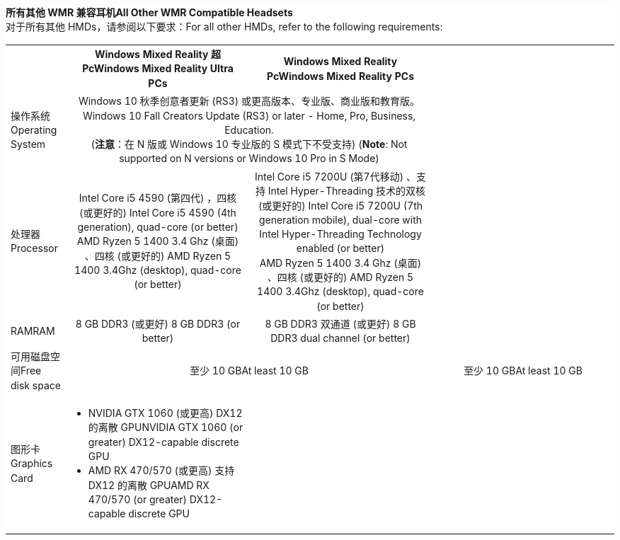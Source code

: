<span data-ttu-id="8a28d-151">**所有其他 WMR 兼容耳机**</span><span class="sxs-lookup"><span data-stu-id="8a28d-151">**All Other WMR Compatible Headsets**</span></span> <br>
<span data-ttu-id="8a28d-152">对于所有其他 HMDs，请参阅以下要求：</span><span class="sxs-lookup"><span data-stu-id="8a28d-152">For all other HMDs, refer to the following requirements:</span></span> 

<table>
<tr>
    <th style="width:10%"></th><th style="vertical-align: middle; text-align: center; width:30%"><span data-ttu-id="8a28d-153">Windows Mixed Reality 超 Pc</span><span class="sxs-lookup"><span data-stu-id="8a28d-153">Windows Mixed Reality Ultra PCs</span></span></th>
    <th style="vertical-align: middle; text-align: center; width:30%"><span data-ttu-id="8a28d-154">Windows Mixed Reality Pc</span><span class="sxs-lookup"><span data-stu-id="8a28d-154">Windows Mixed Reality PCs</span></span></th>
</tr><tr>
    <td style="vertical-align: middle"><span data-ttu-id="8a28d-155">操作系统</span><span class="sxs-lookup"><span data-stu-id="8a28d-155">Operating System</span></span></td><td colspan="2" style="vertical-align: middle; text-align: center;"><span data-ttu-id="8a28d-156">Windows 10 秋季创意者更新 (RS3) 或更高版本、专业版、商业版和教育版。</span><span class="sxs-lookup"><span data-stu-id="8a28d-156">Windows 10 Fall Creators Update (RS3) or later - Home, Pro, Business, Education.</span></span><br/>    <span data-ttu-id="8a28d-157"> (<b>注意</b>：在 N 版或 Windows 10 专业版的 S 模式下不受支持) </span><span class="sxs-lookup"><span data-stu-id="8a28d-157">(<b>Note</b>: Not supported on N versions or Windows 10 Pro in S Mode)</span></span></td>
</tr><tr>
    <td style="vertical-align: middle"><span data-ttu-id="8a28d-158">处理器</span><span class="sxs-lookup"><span data-stu-id="8a28d-158">Processor</span></span></td>
    <td style="vertical-align: middle; text-align: center;"><span data-ttu-id="8a28d-159">Intel Core i5 4590 (第四代) ，四核 (或更好的) </span><span class="sxs-lookup"><span data-stu-id="8a28d-159">Intel Core i5 4590 (4th generation), quad-core (or better)</span></span> <br><span data-ttu-id="8a28d-160">AMD Ryzen 5 1400 3.4 Ghz (桌面) 、四核 (或更好的) </span><span class="sxs-lookup"><span data-stu-id="8a28d-160">AMD Ryzen 5 1400 3.4Ghz (desktop), quad-core (or better)</span></span></td>
    <td style="vertical-align: middle; text-align: center;"><span data-ttu-id="8a28d-161">Intel Core i5 7200U (第7代移动) 、支持 Intel Hyper-Threading 技术的双核 (或更好的) </span><span class="sxs-lookup"><span data-stu-id="8a28d-161">Intel Core i5 7200U (7th generation mobile), dual-core with Intel Hyper-Threading Technology enabled (or better)</span></span> <br><span data-ttu-id="8a28d-162">AMD Ryzen 5 1400 3.4 Ghz (桌面) 、四核 (或更好的) </span><span class="sxs-lookup"><span data-stu-id="8a28d-162">AMD Ryzen 5 1400 3.4Ghz (desktop), quad-core (or better)</span></span></td>
</tr><tr>
    <td style="vertical-align: middle"><span data-ttu-id="8a28d-163">RAM</span><span class="sxs-lookup"><span data-stu-id="8a28d-163">RAM</span></span></td>
    <td style="vertical-align: middle; text-align: center;"><span data-ttu-id="8a28d-164">8 GB DDR3 (或更好) </span><span class="sxs-lookup"><span data-stu-id="8a28d-164">8 GB DDR3 (or better)</span></span></td>
    <td style="vertical-align: middle; text-align: center;"><span data-ttu-id="8a28d-165">8 GB DDR3 双通道 (或更好) </span><span class="sxs-lookup"><span data-stu-id="8a28d-165">8 GB DDR3 dual channel (or better)</span></span></td>
</tr><tr>
    <td style="vertical-align: middle"><span data-ttu-id="8a28d-166">可用磁盘空间</span><span class="sxs-lookup"><span data-stu-id="8a28d-166">Free disk space</span></span></td>
    <td colspan="3" style="vertical-align: middle; text-align: center;"><span data-ttu-id="8a28d-167">至少 10 GB</span><span class="sxs-lookup"><span data-stu-id="8a28d-167">At least 10 GB</span></span></td>
    <td colspan="3" style="vertical-align: middle; text-align: center;"><span data-ttu-id="8a28d-168">至少 10 GB</span><span class="sxs-lookup"><span data-stu-id="8a28d-168">At least 10 GB</span></span></td>
</tr><tr>
    <td style="vertical-align: middle"><span data-ttu-id="8a28d-169">图形卡</span><span class="sxs-lookup"><span data-stu-id="8a28d-169">Graphics Card</span></span></td>
    <td style="vertical-align: middle; text-align: middle;">
            <ul> 
            <li><span data-ttu-id="8a28d-170">NVIDIA GTX 1060 (或更高) DX12 的离散 GPU</span><span class="sxs-lookup"><span data-stu-id="8a28d-170">NVIDIA GTX 1060 (or greater) DX12-capable discrete GPU</span></span></li>
            <li><span data-ttu-id="8a28d-171">AMD RX 470/570 (或更高) 支持 DX12 的离散 GPU</span><span class="sxs-lookup"><span data-stu-id="8a28d-171">AMD RX 470/570 (or greater) DX12-capable discrete GPU</span></span> </li>